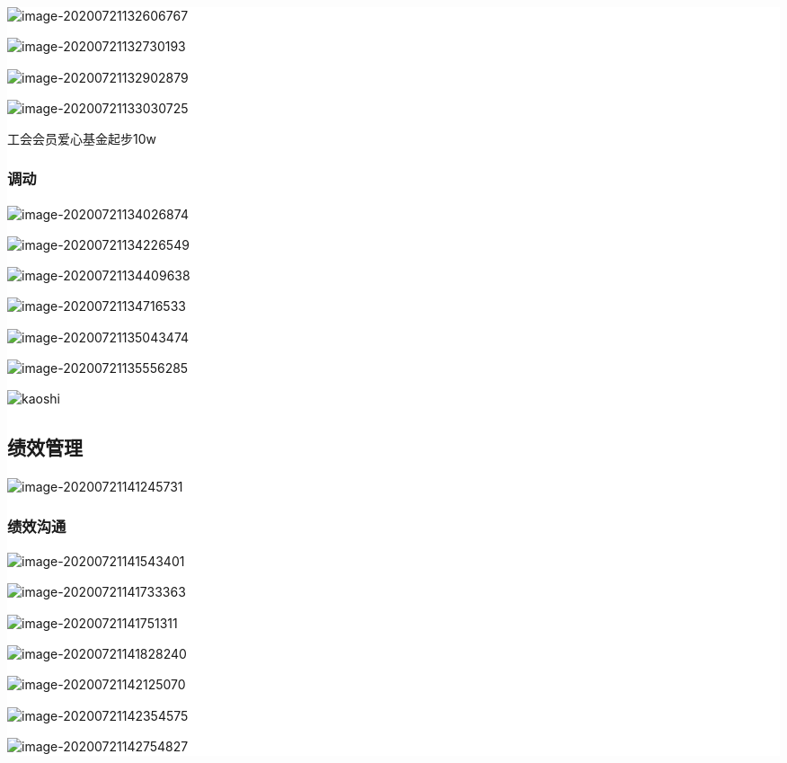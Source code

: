 ![image-20200721132606767](F:\图片\typora\image-20200721132606767.png)

![image-20200721132730193](F:\图片\typora\image-20200721132730193.png)

![image-20200721132902879](F:\图片\typora\image-20200721132902879.png)

![image-20200721133030725](F:\图片\typora\image-20200721133030725.png)

工会会员爱心基金起步10w

### 调动

![image-20200721134026874](F:\图片\typora\image-20200721134026874.png)

![image-20200721134226549](F:\图片\typora\image-20200721134226549.png)

![image-20200721134409638](F:\图片\typora\image-20200721134409638.png)

![image-20200721134716533](F:\图片\typora\image-20200721134716533.png)

![image-20200721135043474](F:\图片\typora\image-20200721135043474.png)

![image-20200721135556285](F:\图片\typora\image-20200721135556285.png)



![kaoshi](F:\图片\typora\screencapture-hundsun-eceibs20-com-paper-hundsun-117-58711-html-1595389009243.png)

## 绩效管理

![image-20200721141245731](F:\图片\typora\image-20200721141245731.png)

### 绩效沟通

![image-20200721141543401](F:\图片\typora\image-20200721141543401.png)

![image-20200721141733363](F:\图片\typora\image-20200721141733363.png)

![image-20200721141751311](F:\图片\typora\image-20200721141751311.png)

![image-20200721141828240](F:\图片\typora\image-20200721141828240.png)

![image-20200721142125070](F:\图片\typora\image-20200721142125070.png)

![image-20200721142354575](F:\图片\typora\image-20200721142354575.png)

![image-20200721142754827](F:\图片\typora\image-20200721142754827.png)
